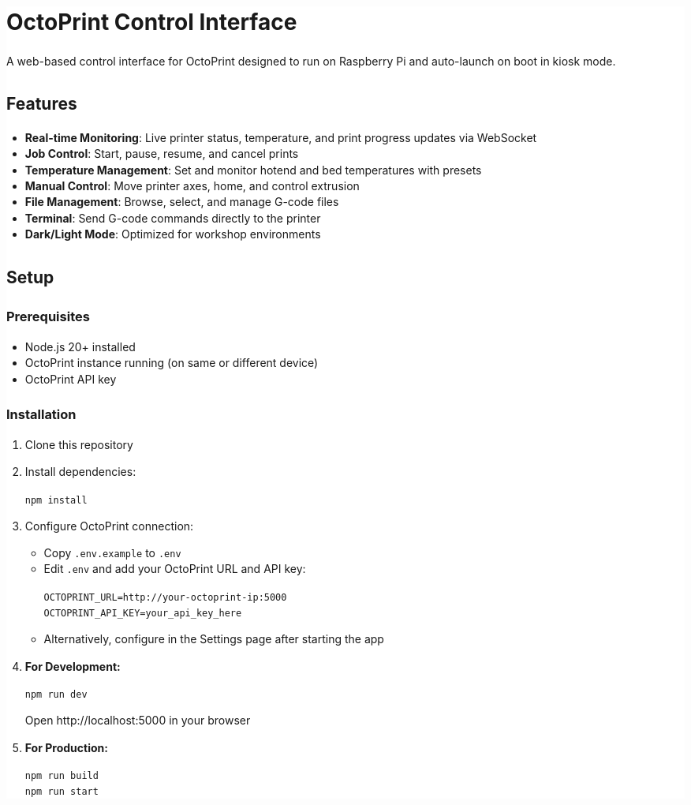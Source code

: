 # OctoPrint Control Interface

A web-based control interface for OctoPrint designed to run on Raspberry Pi and auto-launch on boot in kiosk mode.

## Features

- **Real-time Monitoring**: Live printer status, temperature, and print progress updates via WebSocket
- **Job Control**: Start, pause, resume, and cancel prints
- **Temperature Management**: Set and monitor hotend and bed temperatures with presets
- **Manual Control**: Move printer axes, home, and control extrusion
- **File Management**: Browse, select, and manage G-code files
- **Terminal**: Send G-code commands directly to the printer
- **Dark/Light Mode**: Optimized for workshop environments

## Setup

### Prerequisites

- Node.js 20+ installed
- OctoPrint instance running (on same or different device)
- OctoPrint API key

### Installation

1. Clone this repository
2. Install dependencies:
   ```bash
   npm install
   ```

3. Configure OctoPrint connection:
   - Copy `.env.example` to `.env`
   - Edit `.env` and add your OctoPrint URL and API key:
     ```
     OCTOPRINT_URL=http://your-octoprint-ip:5000
     OCTOPRINT_API_KEY=your_api_key_here
     ```
   - Alternatively, configure in the Settings page after starting the app

4. **For Development:**
   ```bash
   npm run dev
   ```
   Open http://localhost:5000 in your browser

5. **For Production:**
   ```bash
   npm run build
   npm run start
   ```
